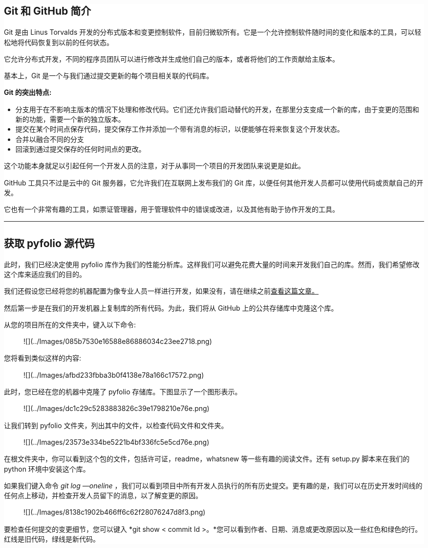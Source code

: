 ## Git 和 GitHub 简介

Git 是由 Linus Torvalds 开发的分布式版本和变更控制软件，目前归微软所有。它是一个允许控制软件随时间的变化和版本的工具，可以轻松地将代码恢复到以前的任何状态。

它允许分布式开发，不同的程序员团队可以进行修改并生成他们自己的版本，或者将他们的工作贡献给主版本。

基本上，Git 是一个与我们通过提交更新的每个项目相关联的代码库。

**Git 的突出特点:**

*   分支用于在不影响主版本的情况下处理和修改代码。它们还允许我们启动替代的开发，在那里分支变成一个新的库，由于变更的范围和新的功能，需要一个新的独立版本。
*   提交在某个时间点保存代码，提交保存工作并添加一个带有消息的标识，以便能够在将来恢复这个开发状态。
*   合并以融合不同的分支
*   回滚到通过提交保存的任何时间点的更改。

这个功能本身就足以引起任何一个开发人员的注意，对于从事同一个项目的开发团队来说更是如此。

GitHub 工具只不过是云中的 Git 服务器，它允许我们在互联网上发布我们的 Git 库，以便任何其他开发人员都可以使用代码或贡献自己的开发。

它也有一个非常有趣的工具，如票证管理器，用于管理软件中的错误或改进，以及其他有助于协作开发的工具。

* * *

## 获取 pyfolio 源代码

此时，我们已经决定使用 pyfolio 库作为我们的性能分析库。这样我们可以避免花费大量的时间来开发我们自己的库。然而，我们希望修改这个库来适应我们的目的。

我们还假设您已经将您的机器配置为像专业人员一样进行开发，如果没有，请在继续之前[查看这篇文章。](/trading-machine-setup/)

然后第一步是在我们的开发机器上复制库的所有代码。为此，我们将从 GitHub 上的公共存储库中克隆这个库。

从您的项目所在的文件夹中，键入以下命令:

<figure class="kg-card kg-image-card kg-width-full">![](../Images/085b7530e16588e86886034c23ee2718.png)</figure>

您将看到类似这样的内容:

<figure class="kg-card kg-image-card kg-width-full">![](../Images/afbd233fbba3b0f4138e78a166c17572.png)</figure>

此时，您已经在您的机器中克隆了 pyfolio 存储库。下图显示了一个图形表示。

<figure class="kg-card kg-image-card kg-width-full">![](../Images/dc1c29c5283883826c39e1798210e76e.png)</figure>

让我们转到 pyfolio 文件夹，列出其中的文件，以检查代码文件和文件夹。

<figure class="kg-card kg-image-card kg-width-full">![](../Images/23573e334be5221b4bf336fc5e5cd76e.png)</figure>

在根文件夹中，你可以看到这个包的文件，包括许可证，readme，whatsnew 等一些有趣的阅读文件。还有 setup.py 脚本来在我们的 python 环境中安装这个库。

如果我们键入命令 *git log —oneline* ，我们可以看到项目中所有开发人员执行的所有历史提交。更有趣的是，我们可以在历史开发时间线的任何点上移动，并检查开发人员留下的消息，以了解变更的原因。

<figure class="kg-card kg-image-card kg-width-full">![](../Images/8138c1902b466ff6c62f28076247d8f3.png)</figure>

要检查任何提交的变更细节，您可以键入 *git show < commit Id >。*您可以看到作者、日期、消息或更改原因以及一些红色和绿色的行。红线是旧代码，绿线是新代码。
